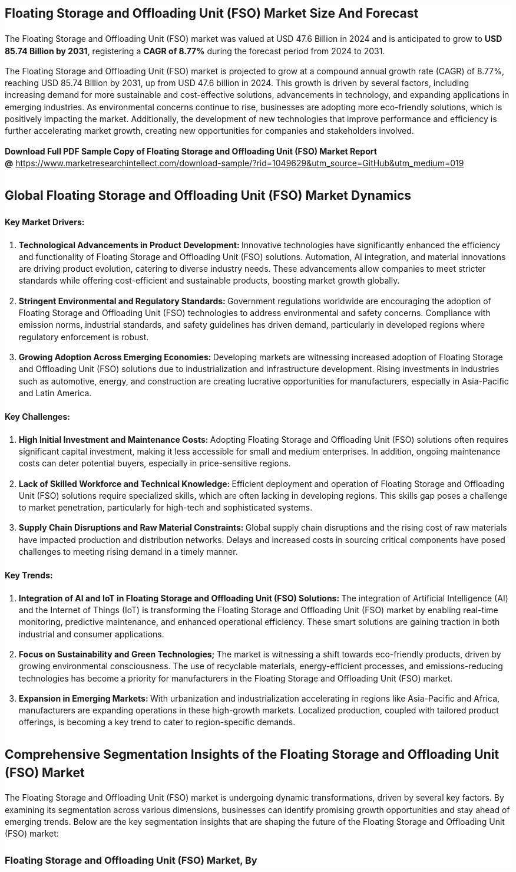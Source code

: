 <h2>Floating Storage and Offloading Unit (FSO) Market Size And Forecast</h2><p>The Floating Storage and Offloading Unit (FSO) market was valued at USD 47.6 Billion in 2024 and is anticipated to grow to <strong>USD 85.74 Billion by 2031</strong>, registering a <strong>CAGR of 8.77%</strong> during the forecast period from 2024 to 2031.</p><p>The Floating Storage and Offloading Unit (FSO) market is projected to grow at a compound annual growth rate (CAGR) of 8.77%, reaching USD 85.74 Billion by 2031, up from USD 47.6 billion in 2024. This growth is driven by several factors, including increasing demand for more sustainable and cost-effective solutions, advancements in technology, and expanding applications in emerging industries. As environmental concerns continue to rise, businesses are adopting more eco-friendly solutions, which is positively impacting the market. Additionally, the development of new technologies that improve performance and efficiency is further accelerating market growth, creating new opportunities for companies and stakeholders involved.</p><p><strong>Download Full PDF Sample Copy of Floating Storage and Offloading Unit (FSO) Market Report @</strong>&nbsp;<a href="https://www.marketresearchintellect.com/download-sample/?rid=1049629&amp;utm_source=GitHub&amp;utm_medium=019">https://www.marketresearchintellect.com/download-sample/?rid=1049629&amp;utm_source=GitHub&amp;utm_medium=019</a></p><h2>Global Floating Storage and Offloading Unit (FSO) Market Dynamics</h2><h4><strong>Key Market Drivers:</strong></h4><ol><li><p><strong>Technological Advancements in Product Development:&nbsp;</strong>Innovative technologies have significantly enhanced the efficiency and functionality of Floating Storage and Offloading Unit (FSO) solutions. Automation, AI integration, and material innovations are driving product evolution, catering to diverse industry needs. These advancements allow companies to meet stricter standards while offering cost-efficient and sustainable products, boosting market growth globally.</p></li><li><p><strong>Stringent Environmental and Regulatory Standards:&nbsp;</strong>Government regulations worldwide are encouraging the adoption of Floating Storage and Offloading Unit (FSO) technologies to address environmental and safety concerns. Compliance with emission norms, industrial standards, and safety guidelines has driven demand, particularly in developed regions where regulatory enforcement is robust.</p></li><li><p><strong>Growing Adoption Across Emerging Economies:&nbsp;</strong>Developing markets are witnessing increased adoption of Floating Storage and Offloading Unit (FSO) solutions due to industrialization and infrastructure development. Rising investments in industries such as automotive, energy, and construction are creating lucrative opportunities for manufacturers, especially in Asia-Pacific and Latin America.</p></li></ol><h4><strong>Key Challenges:</strong></h4><ol><li><p><strong>High Initial Investment and Maintenance Costs:&nbsp;</strong>Adopting Floating Storage and Offloading Unit (FSO) solutions often requires significant capital investment, making it less accessible for small and medium enterprises. In addition, ongoing maintenance costs can deter potential buyers, especially in price-sensitive regions.</p></li><li><p><strong>Lack of Skilled Workforce and Technical Knowledge:&nbsp;</strong>Efficient deployment and operation of Floating Storage and Offloading Unit (FSO) solutions require specialized skills, which are often lacking in developing regions. This skills gap poses a challenge to market penetration, particularly for high-tech and sophisticated systems.</p></li><li><p><strong>Supply Chain Disruptions and Raw Material Constraints:&nbsp;</strong>Global supply chain disruptions and the rising cost of raw materials have impacted production and distribution networks. Delays and increased costs in sourcing critical components have posed challenges to meeting rising demand in a timely manner.</p></li></ol><h4><strong>Key Trends:</strong></h4><ol><li><p><strong>Integration of AI and IoT in Floating Storage and Offloading Unit (FSO) Solutions:&nbsp;</strong>The integration of Artificial Intelligence (AI) and the Internet of Things (IoT) is transforming the Floating Storage and Offloading Unit (FSO) market by enabling real-time monitoring, predictive maintenance, and enhanced operational efficiency. These smart solutions are gaining traction in both industrial and consumer applications.</p></li><li><p><strong>Focus on Sustainability and Green Technologies;&nbsp;</strong>The market is witnessing a shift towards eco-friendly products, driven by growing environmental consciousness. The use of recyclable materials, energy-efficient processes, and emissions-reducing technologies has become a priority for manufacturers in the Floating Storage and Offloading Unit (FSO) market.</p></li><li><p><strong>Expansion in Emerging Markets:&nbsp;</strong>With urbanization and industrialization accelerating in regions like Asia-Pacific and Africa, manufacturers are expanding operations in these high-growth markets. Localized production, coupled with tailored product offerings, is becoming a key trend to cater to region-specific demands.</p></li></ol><div class="article-main__content" data-test-id="publishing-text-block"><h2>Comprehensive Segmentation Insights of the Floating Storage and Offloading Unit (FSO) Market</h2><p>The Floating Storage and Offloading Unit (FSO) market is undergoing dynamic transformations, driven by several key factors. By examining its segmentation across various dimensions, businesses can identify promising growth opportunities and stay ahead of emerging trends. Below are the key segmentation insights that are shaping the future of the Floating Storage and Offloading Unit (FSO) market:</p><h3><strong>Floating Storage and Offloading Unit (FSO) Market, By